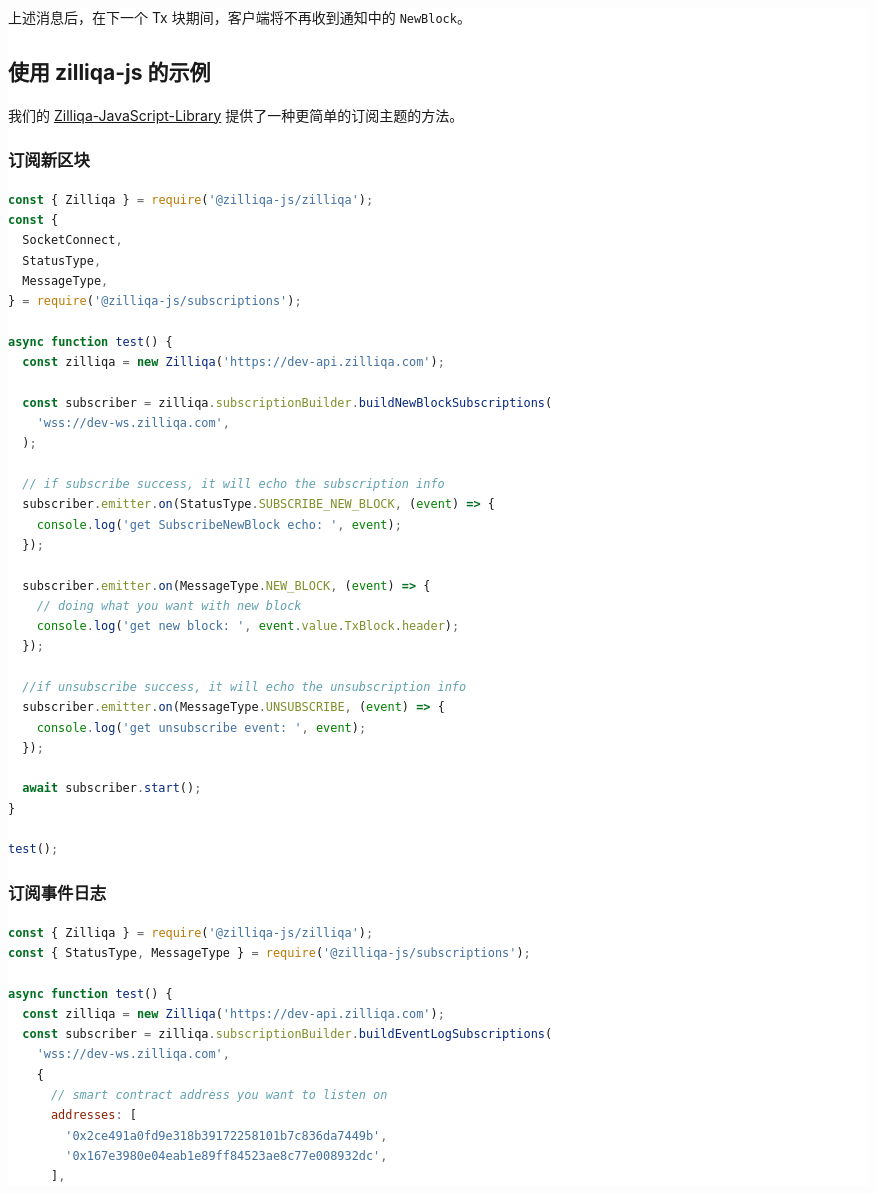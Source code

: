 ```json

```

上述消息后，在下一个 Tx 块期间，客户端将不再收到通知中的 `NewBlock`。

## 使用 zilliqa-js 的示例

我们的 [Zilliqa-JavaScript-Library](https://github.com/Zilliqa/Zilliqa-JavaScript-Library) 提供了一种更简单的订阅主题的方法。

### 订阅新区块

```js
const { Zilliqa } = require('@zilliqa-js/zilliqa');
const {
  SocketConnect,
  StatusType,
  MessageType,
} = require('@zilliqa-js/subscriptions');

async function test() {
  const zilliqa = new Zilliqa('https://dev-api.zilliqa.com');
  
  const subscriber = zilliqa.subscriptionBuilder.buildNewBlockSubscriptions(
    'wss://dev-ws.zilliqa.com',
  );
  
  // if subscribe success, it will echo the subscription info
  subscriber.emitter.on(StatusType.SUBSCRIBE_NEW_BLOCK, (event) => {
    console.log('get SubscribeNewBlock echo: ', event);
  });

  subscriber.emitter.on(MessageType.NEW_BLOCK, (event) => {
    // doing what you want with new block
    console.log('get new block: ', event.value.TxBlock.header);
  });
  
  //if unsubscribe success, it will echo the unsubscription info
  subscriber.emitter.on(MessageType.UNSUBSCRIBE, (event) => {
    console.log('get unsubscribe event: ', event);
  });

  await subscriber.start();
}

test();
```

### 订阅事件日志

```js
const { Zilliqa } = require('@zilliqa-js/zilliqa');
const { StatusType, MessageType } = require('@zilliqa-js/subscriptions');

async function test() {
  const zilliqa = new Zilliqa('https://dev-api.zilliqa.com');
  const subscriber = zilliqa.subscriptionBuilder.buildEventLogSubscriptions(
    'wss://dev-ws.zilliqa.com',
    {
      // smart contract address you want to listen on  
      addresses: [
        '0x2ce491a0fd9e318b39172258101b7c836da7449b',
        '0x167e3980e04eab1e89ff84523ae8c77e008932dc',
      ],
```